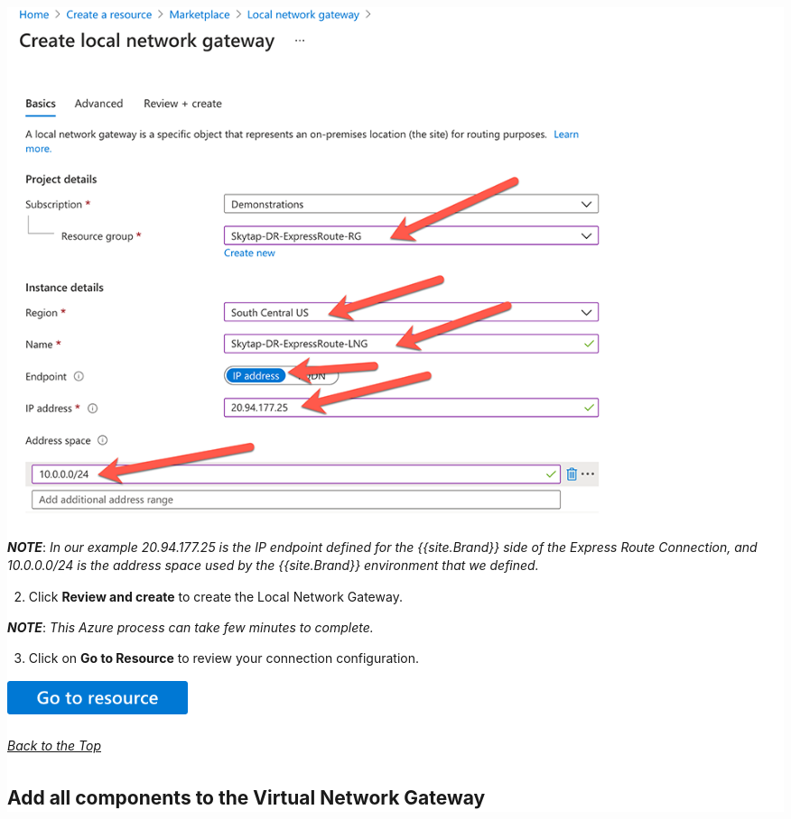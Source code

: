 <img src="https://raw.githubusercontent.com/skytap/well-architected-framework/master/operations/connectivity/ExpressRoute/media/image32.png" width="700">

***NOTE***: *In our example 20.94.177.25 is the IP endpoint defined for the {{site.Brand}} side of the Express Route Connection, and 10.0.0.0/24 is the address space used by the {{site.Brand}} environment that we defined.*

2. Click **Review and create** to create the Local Network Gateway.

***NOTE***: *This Azure process can take few minutes to complete.*

3. Click on **Go to Resource** to review your connection configuration.

<img src="https://raw.githubusercontent.com/skytap/well-architected-framework/master/operations/connectivity/ExpressRoute/media/image2.png" width="200">

###### *[Back to the Top](#toc)*
## Add all components to the Virtual Network Gateway<a name="hookupazureVNG"></a>
